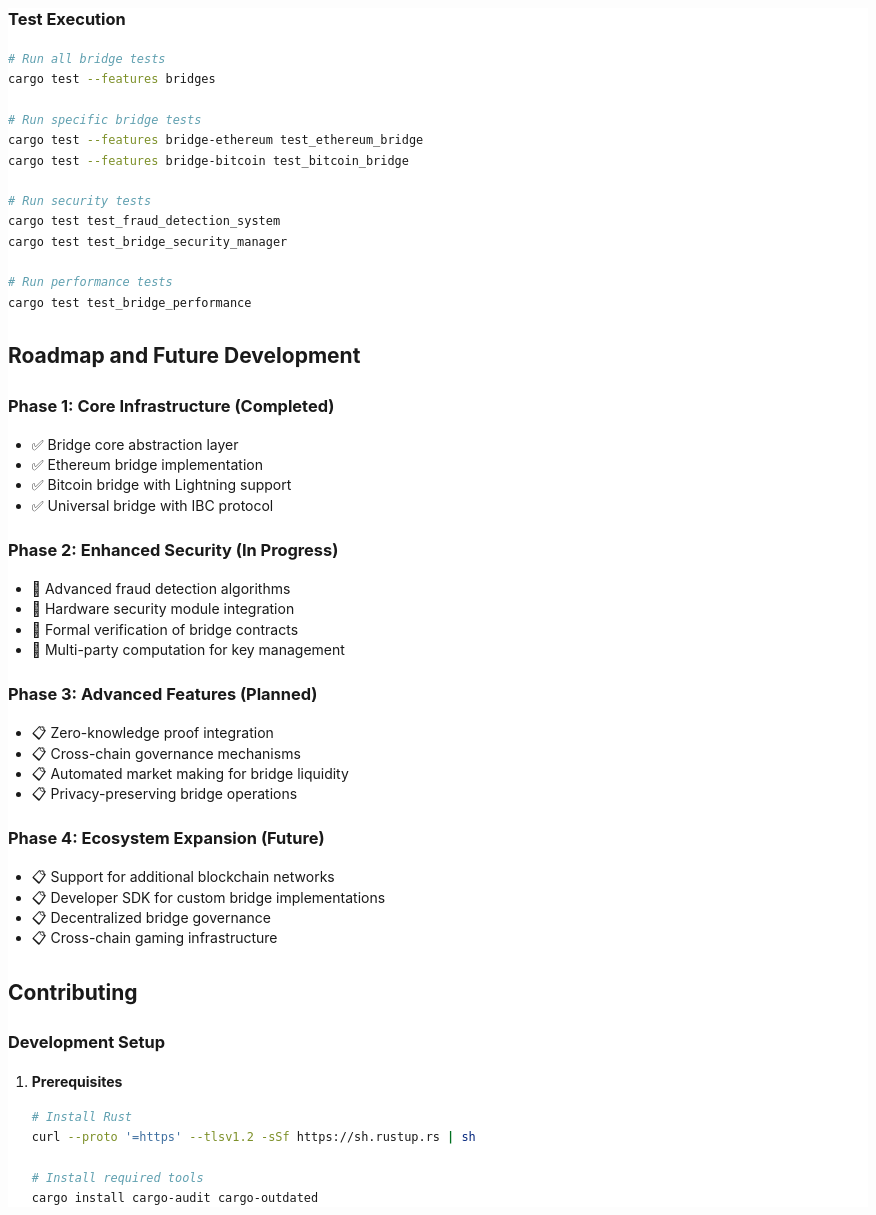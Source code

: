 ### Test Execution

```bash
# Run all bridge tests
cargo test --features bridges

# Run specific bridge tests
cargo test --features bridge-ethereum test_ethereum_bridge
cargo test --features bridge-bitcoin test_bitcoin_bridge

# Run security tests
cargo test test_fraud_detection_system
cargo test test_bridge_security_manager

# Run performance tests
cargo test test_bridge_performance
```

## Roadmap and Future Development

### Phase 1: Core Infrastructure (Completed)
- ✅ Bridge core abstraction layer
- ✅ Ethereum bridge implementation
- ✅ Bitcoin bridge with Lightning support
- ✅ Universal bridge with IBC protocol

### Phase 2: Enhanced Security (In Progress)
- 🔄 Advanced fraud detection algorithms
- 🔄 Hardware security module integration
- 🔄 Formal verification of bridge contracts
- 🔄 Multi-party computation for key management

### Phase 3: Advanced Features (Planned)
- 📋 Zero-knowledge proof integration
- 📋 Cross-chain governance mechanisms
- 📋 Automated market making for bridge liquidity
- 📋 Privacy-preserving bridge operations

### Phase 4: Ecosystem Expansion (Future)
- 📋 Support for additional blockchain networks
- 📋 Developer SDK for custom bridge implementations
- 📋 Decentralized bridge governance
- 📋 Cross-chain gaming infrastructure

## Contributing

### Development Setup

1. **Prerequisites**
   ```bash
   # Install Rust
   curl --proto '=https' --tlsv1.2 -sSf https://sh.rustup.rs | sh
   
   # Install required tools
   cargo install cargo-audit cargo-outdated
   ```
